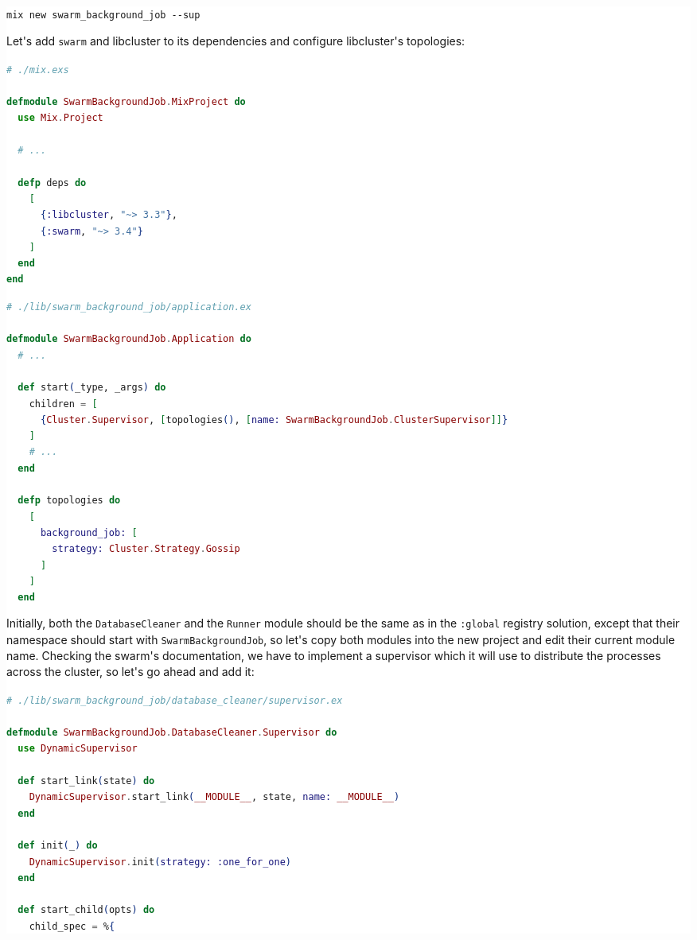 ```text
mix new swarm_background_job --sup
```

Let's add `swarm` and libcluster to its dependencies and configure libcluster's topologies:

```elixir
# ./mix.exs

defmodule SwarmBackgroundJob.MixProject do
  use Mix.Project

  # ...

  defp deps do
    [
      {:libcluster, "~> 3.3"},
      {:swarm, "~> 3.4"}
    ]
  end
end
```

```elixir
# ./lib/swarm_background_job/application.ex

defmodule SwarmBackgroundJob.Application do
  # ...

  def start(_type, _args) do
    children = [
      {Cluster.Supervisor, [topologies(), [name: SwarmBackgroundJob.ClusterSupervisor]]}
    ]
    # ...
  end

  defp topologies do
    [
      background_job: [
        strategy: Cluster.Strategy.Gossip
      ]
    ]
  end
```

Initially, both the `DatabaseCleaner` and the `Runner` module should be the same as in the `:global` registry solution, except that their namespace should start with `SwarmBackgroundJob`, so let's copy both modules into the new project and edit their current module name. Checking the swarm's documentation, we have to implement a supervisor  which it will use to distribute the processes across the cluster, so let's go ahead and add it:

```elixir
# ./lib/swarm_background_job/database_cleaner/supervisor.ex

defmodule SwarmBackgroundJob.DatabaseCleaner.Supervisor do
  use DynamicSupervisor

  def start_link(state) do
    DynamicSupervisor.start_link(__MODULE__, state, name: __MODULE__)
  end

  def init(_) do
    DynamicSupervisor.init(strategy: :one_for_one)
  end

  def start_child(opts) do
    child_spec = %{
```

[last part]: /blog/2021/05/22/three-real-world-examples-of-distributed-elixir-pt-1
[:global]: https://erlang.org/doc/man/global.html
[is not probably the best solution]: https://keathley.io/blog/sgp.html
[Swarm]: https://hexdocs.pm/swarm/readme.html
[horde]: https://hexdocs.pm/horde/readme.html
[among others]: https://moosecode.nl/blog/introducing_horde
[Horde.DynamicSupervisor]: https://hexdocs.pm/horde/Horde.DynamicSupervisor.html#content
[Horde.Registry]: https://hexdocs.pm/horde/Horde.Registry.html#content
